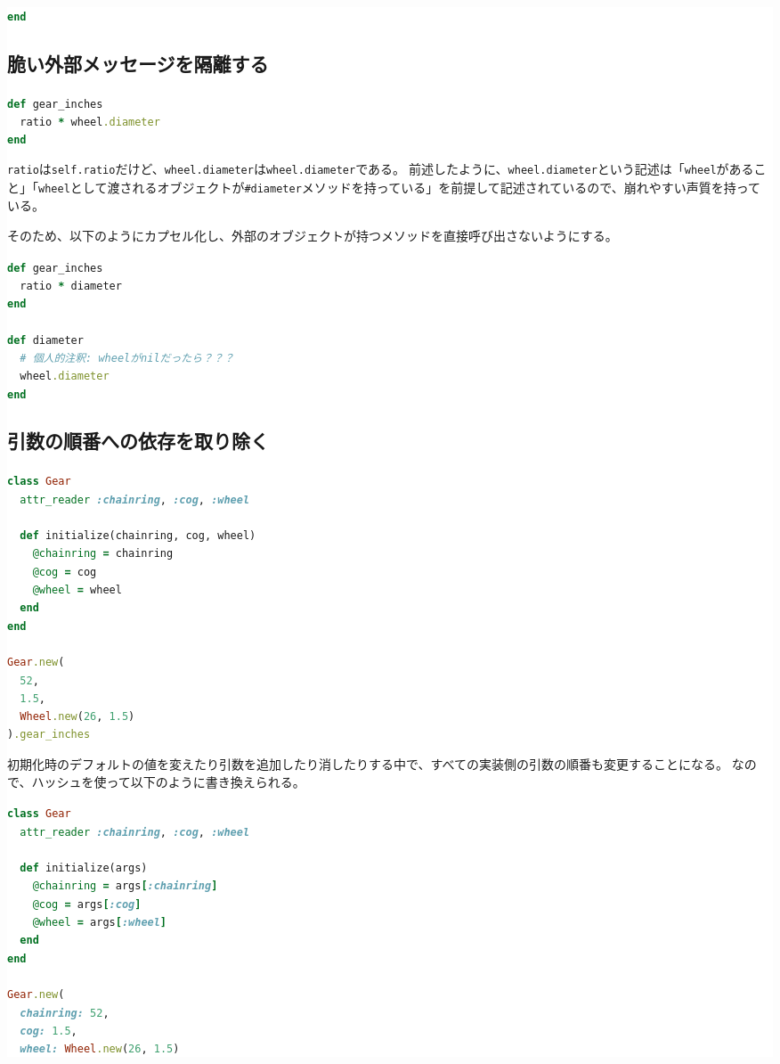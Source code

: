 ```rb
end
```

## 脆い外部メッセージを隔離する

```rb
def gear_inches
  ratio * wheel.diameter
end
```

`ratio`は`self.ratio`だけど、`wheel.diameter`は`wheel.diameter`である。
前述したように、`wheel.diameter`という記述は「`wheel`があること」「`wheel`として渡されるオブジェクトが`#diameter`メソッドを持っている」を前提して記述されているので、崩れやすい声質を持っている。

そのため、以下のようにカプセル化し、外部のオブジェクトが持つメソッドを直接呼び出さないようにする。

```rb
def gear_inches
  ratio * diameter
end

def diameter
  # 個人的注釈: wheelがnilだったら？？？
  wheel.diameter
end
```

## 引数の順番への依存を取り除く

```rb
class Gear
  attr_reader :chainring, :cog, :wheel

  def initialize(chainring, cog, wheel)
    @chainring = chainring
    @cog = cog
    @wheel = wheel
  end
end

Gear.new(
  52,
  1.5,
  Wheel.new(26, 1.5)
).gear_inches
```

初期化時のデフォルトの値を変えたり引数を追加したり消したりする中で、すべての実装側の引数の順番も変更することになる。
なので、ハッシュを使って以下のように書き換えられる。

```rb
class Gear
  attr_reader :chainring, :cog, :wheel

  def initialize(args)
    @chainring = args[:chainring]
    @cog = args[:cog]
    @wheel = args[:wheel]
  end
end

Gear.new(
  chainring: 52,
  cog: 1.5,
  wheel: Wheel.new(26, 1.5)
```